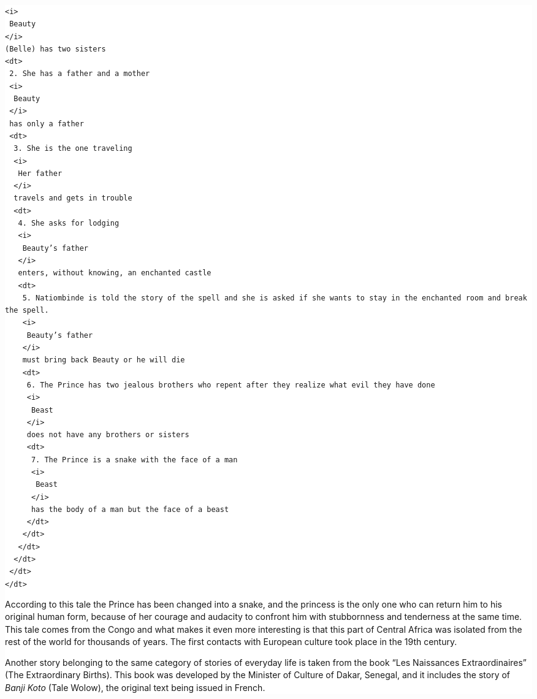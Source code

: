     <i>
     Beauty
    </i>
    (Belle) has two sisters
    <dt>
     2. She has a father and a mother
     <i>
      Beauty
     </i>
     has only a father
     <dt>
      3. She is the one traveling
      <i>
       Her father
      </i>
      travels and gets in trouble
      <dt>
       4. She asks for lodging
       <i>
        Beauty’s father
       </i>
       enters, without knowing, an enchanted castle
       <dt>
        5. Natiombinde is told the story of the spell and she is asked if she wants to stay in the enchanted room and break the spell.
        <i>
         Beauty’s father
        </i>
        must bring back Beauty or he will die
        <dt>
         6. The Prince has two jealous brothers who repent after they realize what evil they have done
         <i>
          Beast
         </i>
         does not have any brothers or sisters
         <dt>
          7. The Prince is a snake with the face of a man
          <i>
           Beast
          </i>
          has the body of a man but the face of a beast
         </dt>
        </dt>
       </dt>
      </dt>
     </dt>
    </dt>
   </dt>
  </dl>
 </blockquote>
 According to this tale the Prince has been changed into a snake, and the princess is the only one who can return him to his original human form, because of her courage and audacity to confront him with stubbornness and tenderness at the same time. This tale comes from the Congo and what makes it even more interesting is that this part of Central Africa was isolated from the rest of the world for thousands of years. The first contacts with European culture took place in the 19th century.
 <p>
  Another story belonging to the same category of stories of everyday life is taken from the book “Les Naissances Extraordinaires” (The Extraordinary Births). This book was developed by the Minister of Culture of Dakar, Senegal, and it includes the story of
  <i>
   Banji Koto
  </i>
  (Tale Wolow), the original text being issued in French.
 </p>